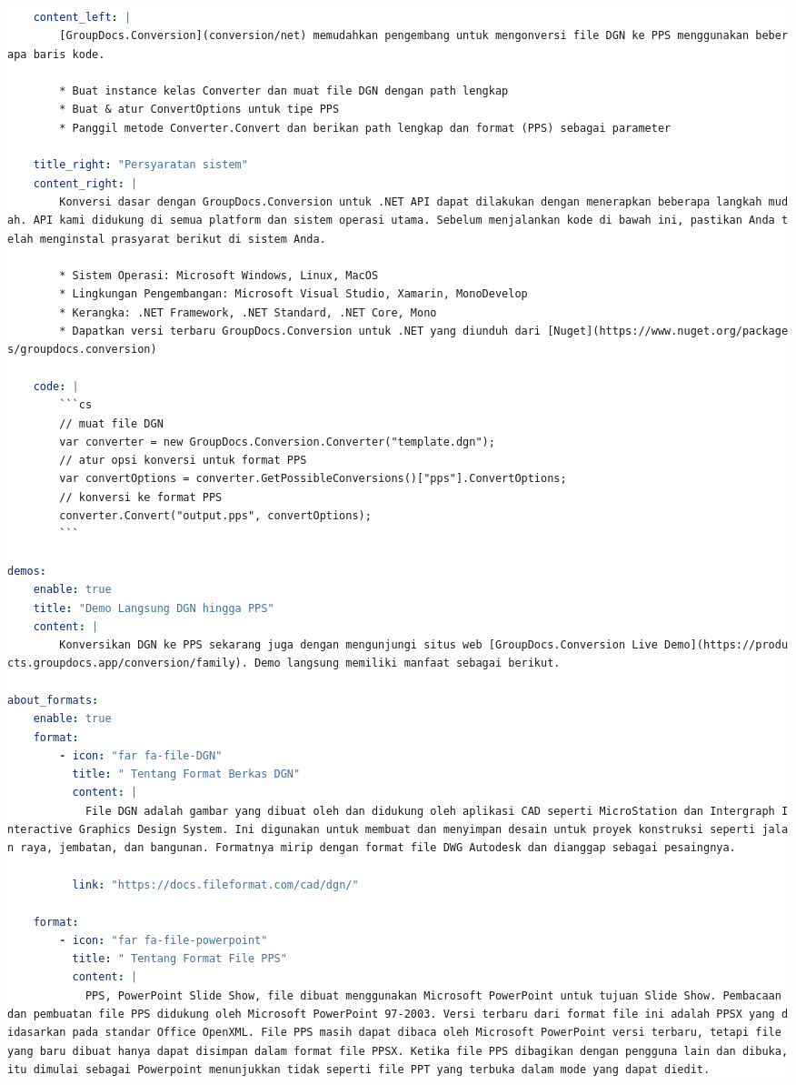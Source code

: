 ```yaml
    content_left: |
        [GroupDocs.Conversion](conversion/net) memudahkan pengembang untuk mengonversi file DGN ke PPS menggunakan beberapa baris kode.

        * Buat instance kelas Converter dan muat file DGN dengan path lengkap
        * Buat & atur ConvertOptions untuk tipe PPS
        * Panggil metode Converter.Convert dan berikan path lengkap dan format (PPS) sebagai parameter
        
    title_right: "Persyaratan sistem"
    content_right: |
        Konversi dasar dengan GroupDocs.Conversion untuk .NET API dapat dilakukan dengan menerapkan beberapa langkah mudah. API kami didukung di semua platform dan sistem operasi utama. Sebelum menjalankan kode di bawah ini, pastikan Anda telah menginstal prasyarat berikut di sistem Anda.

        * Sistem Operasi: Microsoft Windows, Linux, MacOS
        * Lingkungan Pengembangan: Microsoft Visual Studio, Xamarin, MonoDevelop
        * Kerangka: .NET Framework, .NET Standard, .NET Core, Mono
        * Dapatkan versi terbaru GroupDocs.Conversion untuk .NET yang diunduh dari [Nuget](https://www.nuget.org/packages/groupdocs.conversion)
        
    code: |
        ```cs
        // muat file DGN
        var converter = new GroupDocs.Conversion.Converter("template.dgn");
        // atur opsi konversi untuk format PPS
        var convertOptions = converter.GetPossibleConversions()["pps"].ConvertOptions;
        // konversi ke format PPS
        converter.Convert("output.pps", convertOptions);
        ```
        
demos:
    enable: true
    title: "Demo Langsung DGN hingga PPS"
    content: |
        Konversikan DGN ke PPS sekarang juga dengan mengunjungi situs web [GroupDocs.Conversion Live Demo](https://products.groupdocs.app/conversion/family). Demo langsung memiliki manfaat sebagai berikut.
        
about_formats:
    enable: true
    format:
        - icon: "far fa-file-DGN"
          title: " Tentang Format Berkas DGN"
          content: |
            File DGN adalah gambar yang dibuat oleh dan didukung oleh aplikasi CAD seperti MicroStation dan Intergraph Interactive Graphics Design System. Ini digunakan untuk membuat dan menyimpan desain untuk proyek konstruksi seperti jalan raya, jembatan, dan bangunan. Formatnya mirip dengan format file DWG Autodesk dan dianggap sebagai pesaingnya.

          link: "https://docs.fileformat.com/cad/dgn/"

    format:
        - icon: "far fa-file-powerpoint"
          title: " Tentang Format File PPS"
          content: |
            PPS, PowerPoint Slide Show, file dibuat menggunakan Microsoft PowerPoint untuk tujuan Slide Show. Pembacaan dan pembuatan file PPS didukung oleh Microsoft PowerPoint 97-2003. Versi terbaru dari format file ini adalah PPSX yang didasarkan pada standar Office OpenXML. File PPS masih dapat dibaca oleh Microsoft PowerPoint versi terbaru, tetapi file yang baru dibuat hanya dapat disimpan dalam format file PPSX. Ketika file PPS dibagikan dengan pengguna lain dan dibuka, itu dimulai sebagai Powerpoint menunjukkan tidak seperti file PPT yang terbuka dalam mode yang dapat diedit. 

```